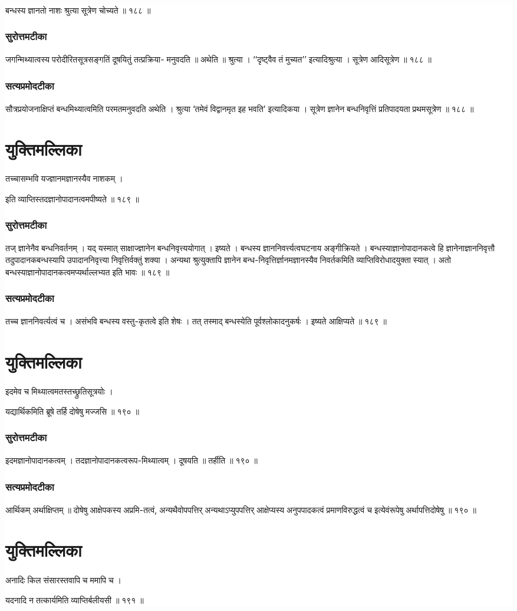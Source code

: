 बन्धस्य ज्ञानतो नाशः श्रुत्या सूत्रेण चोच्यते ॥ १८८ ॥

### **सुरोत्तमटीका**

जगन्मिथ्यात्वस्य परोदीरितसूत्रसङ्गतिं दूषयितुं तत्प्रक्रिया- मनुवदति ॥ अथेति ॥ श्रुत्या । ‘‘दृष्ट्वैव तं मुच्यत’’ इत्यादिश्रुत्या । सूत्रेण आदिसूत्रेण ॥ १८८ ॥

### **सत्यप्रमोदटीका**

सौत्रप्रयोजनाक्षिप्तं बन्धमिथ्यात्वमिति परमतमनुवदति अथेति । श्रुत्या ‘तमेवं विद्वानमृत इह भवति’ इत्यादिकया । सूत्रेण ज्ञानेन बन्धनिवृत्तिं प्रतिपादयता प्रथमसूत्रेण ॥ १८८ ॥

# **युक्तिमल्लिका**

तच्चासम्भवि यज्ज्ञानमज्ञानस्यैव नाशकम् ।

इति व्याप्तिस्तदज्ञानोपादानत्वमपीष्यते ॥ १८९ ॥

### **सुरोत्तमटीका**

तज् ज्ञानेनैव बन्धनिवर्तनम् । यद् यस्मात् साक्षाज्ज्ञानेन बन्धनिवृत्त्ययोगात् । इष्यते । बन्धस्य ज्ञाननिवर्त्त्यत्वघटनाय अङ्गीक्रियते । बन्धस्याज्ञानोपादानकत्वे हि ज्ञानेनाज्ञाननिवृत्तौ तदुपादानकबन्धस्यापि उपादाननिवृत्त्या निवृत्तिर्वक्तुं शक्या । अन्यथा श्रुत्युक्तापि ज्ञानेन बन्ध-निवृत्तिर्ज्ञानमज्ञानस्यैव निवर्तकमिति व्याप्तिविरोधादयुक्ता स्यात् । अतो बन्धस्याज्ञानोपादानकत्वमप्यर्थाल्लभ्यत इति भावः ॥ १८९ ॥

### **सत्यप्रमोदटीका**

तच्च ज्ञाननिवर्त्यत्वं च । असंभवि बन्धस्य वस्तु-कृतत्वे इति शेषः । तत् तस्माद् बन्धस्येति पूर्वश्लोकादनुकर्षः । इष्यते आक्षिप्यते ॥ १८९ ॥

# **युक्तिमल्लिका**

इदमेव च मिथ्यात्वमतस्तच्छ्रुतिसूत्रयोः ।

यद्यार्थिकमिति ब्रूषे तर्हि दोषेषु मज्जसि ॥ १९० ॥

### **सुरोत्तमटीका**

इदमज्ञानोपादानकत्वम् । तदज्ञानोपादानकत्वरूप-मिथ्यात्वम् । दूषयति ॥ तर्हीति ॥ १९० ॥

### **सत्यप्रमोदटीका**

आर्थिकम् अर्थाक्षिप्तम् ॥ दोषेषु आक्षेपकस्य अप्रमि-तत्वं, अन्यथैवोपपत्तिर् अन्यथाऽप्युपपत्तिर् आक्षेप्यस्य अनुपपादकत्वं प्रमाणविरुद्धत्वं च इत्येवंरूपेषु अर्थापत्तिदोषेषु ॥ १९० ॥

# **युक्तिमल्लिका**

अनादिः किल संसारस्तवापि च ममापि च ।

यदनादि न तत्कार्यमिति व्याप्तिर्बलीयसी ॥ १९१ ॥
